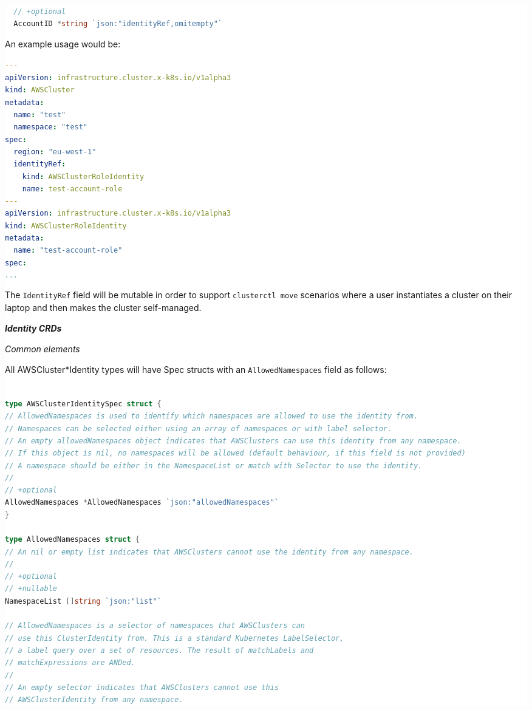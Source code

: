 ```go
  // +optional
  AccountID *string `json:"identityRef,omitempty"`
```

An example usage would be:

```yaml
---
apiVersion: infrastructure.cluster.x-k8s.io/v1alpha3
kind: AWSCluster
metadata:
  name: "test"
  namespace: "test"
spec:
  region: "eu-west-1"
  identityRef:
    kind: AWSClusterRoleIdentity
    name: test-account-role
---
apiVersion: infrastructure.cluster.x-k8s.io/v1alpha3
kind: AWSClusterRoleIdentity
metadata:
  name: "test-account-role"
spec:
...
```

The `IdentityRef` field will be mutable in order to support `clusterctl move`
scenarios where a user instantiates a cluster on their laptop and then makes
the cluster self-managed.

<strong><em>Identity CRDs</em></strong>

<em>Common elements</em>

All AWSCluster*Identity types will have Spec structs with an `AllowedNamespaces`
field as follows:

```go

type AWSClusterIdentitySpec struct {
// AllowedNamespaces is used to identify which namespaces are allowed to use the identity from.
// Namespaces can be selected either using an array of namespaces or with label selector.
// An empty allowedNamespaces object indicates that AWSClusters can use this identity from any namespace.
// If this object is nil, no namespaces will be allowed (default behaviour, if this field is not provided)
// A namespace should be either in the NamespaceList or match with Selector to use the identity.
//
// +optional
AllowedNamespaces *AllowedNamespaces `json:"allowedNamespaces"`
}

type AllowedNamespaces struct {
// An nil or empty list indicates that AWSClusters cannot use the identity from any namespace.
//
// +optional
// +nullable
NamespaceList []string `json:"list"`

// AllowedNamespaces is a selector of namespaces that AWSClusters can
// use this ClusterIdentity from. This is a standard Kubernetes LabelSelector,
// a label query over a set of resources. The result of matchLabels and
// matchExpressions are ANDed.
//
// An empty selector indicates that AWSClusters cannot use this
// AWSClusterIdentity from any namespace.
```